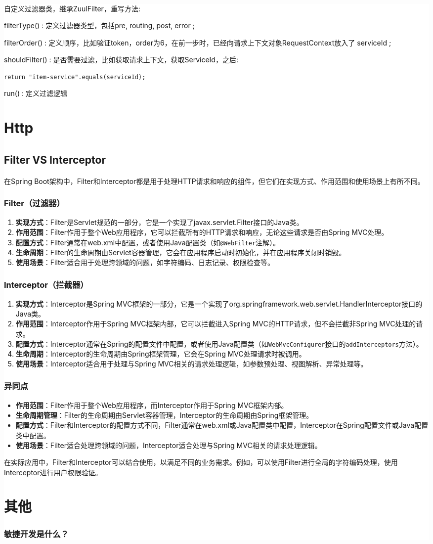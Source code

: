 

自定义过滤器类，继承ZuulFilter，重写方法:

filterType() : 定义过滤器类型，包括pre, routing, post, error ;

filterOrder() : 定义顺序，比如验证token，order为6，在前一步时，已经向请求上下文对象RequestContext放入了 serviceId ;

shouldFilter() : 是否需要过滤，比如获取请求上下文，获取ServiceId，之后:

`return "item-service".equals(serviceId); `

run() : 定义过滤逻辑



# Http



## Filter VS Interceptor

在Spring Boot架构中，Filter和Interceptor都是用于处理HTTP请求和响应的组件，但它们在实现方式、作用范围和使用场景上有所不同。

### Filter（过滤器）

1. **实现方式**：Filter是Servlet规范的一部分，它是一个实现了javax.servlet.Filter接口的Java类。
2. **作用范围**：Filter作用于整个Web应用程序，它可以拦截所有的HTTP请求和响应，无论这些请求是否由Spring MVC处理。
3. **配置方式**：Filter通常在web.xml中配置，或者使用Java配置类（如`@WebFilter`注解）。
4. **生命周期**：Filter的生命周期由Servlet容器管理，它会在应用程序启动时初始化，并在应用程序关闭时销毁。
5. **使用场景**：Filter适合用于处理跨领域的问题，如字符编码、日志记录、权限检查等。

### Interceptor（拦截器）

1. **实现方式**：Interceptor是Spring MVC框架的一部分，它是一个实现了org.springframework.web.servlet.HandlerInterceptor接口的Java类。
2. **作用范围**：Interceptor作用于Spring MVC框架内部，它可以拦截进入Spring MVC的HTTP请求，但不会拦截非Spring MVC处理的请求。
3. **配置方式**：Interceptor通常在Spring的配置文件中配置，或者使用Java配置类（如`WebMvcConfigurer`接口的`addInterceptors`方法）。
4. **生命周期**：Interceptor的生命周期由Spring框架管理，它会在Spring MVC处理请求时被调用。
5. **使用场景**：Interceptor适合用于处理与Spring MVC相关的请求处理逻辑，如参数预处理、视图解析、异常处理等。

### 异同点

- **作用范围**：Filter作用于整个Web应用程序，而Interceptor作用于Spring MVC框架内部。
- **生命周期管理**：Filter的生命周期由Servlet容器管理，Interceptor的生命周期由Spring框架管理。
- **配置方式**：Filter和Interceptor的配置方式不同，Filter通常在web.xml或Java配置类中配置，Interceptor在Spring配置文件或Java配置类中配置。
- **使用场景**：Filter适合处理跨领域的问题，Interceptor适合处理与Spring MVC相关的请求处理逻辑。

在实际应用中，Filter和Interceptor可以结合使用，以满足不同的业务需求。例如，可以使用Filter进行全局的字符编码处理，使用Interceptor进行用户权限验证。



# 其他



### 敏捷开发是什么？
